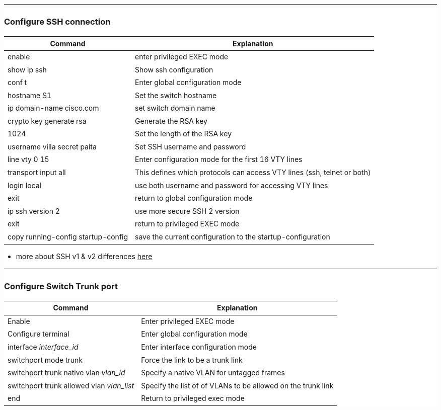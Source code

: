 ----------------------------------------------------------------------------------------------------------------------------

### Configure SSH connection
|Command|Explanation|
|-----------------------------|--------------------------------------------|
|enable|enter privileged EXEC mode|
|show ip ssh|Show ssh configuration|
|conf t|Enter global configuration mode|
|hostname S1|Set the switch hostname|
|ip domain-name cisco.com|set switch domain name|
|crypto key generate rsa|Generate the RSA key|
|1024|Set the length of the RSA key|
|username villa secret paita|Set SSH username and password|
|line vty 0 15|Enter configuration mode for the first 16 VTY lines|
|transport input all|This defines which protocols can access VTY lines (ssh, telnet or both)|
|login local|use both username and password for accessing VTY lines|
|exit|return to global configuration mode|
|ip ssh version 2|use more secure SSH 2 version|
|exit|return to privileged EXEC mode|
|copy running-config startup-config|save the current configuration to the startup-configuration|

- more about SSH v1 & v2 differences [here](http://www.snailbook.com/faq/ssh-1-vs-2.auto.html)


----------------------------------------------------------------------------------------------------------------------------

### Configure Switch Trunk port

|Command|Explanation|
|-------------------------------------------|---------------------------------------------------|
|Enable|Enter privileged EXEC mode|
|Configure terminal|Enter global configuration mode|
|interface *interface_id*|Enter interface configuration mode|
|switchport mode trunk|Force the link to be a trunk link|
|switchport trunk native vlan *vlan_id*|Specify a native VLAN for untagged frames|
|switchport trunk allowed vlan *vlan_list*|Specify the list of of VLANs to be allowed on the trunk link|
|end|Return to privileged exec mode|
